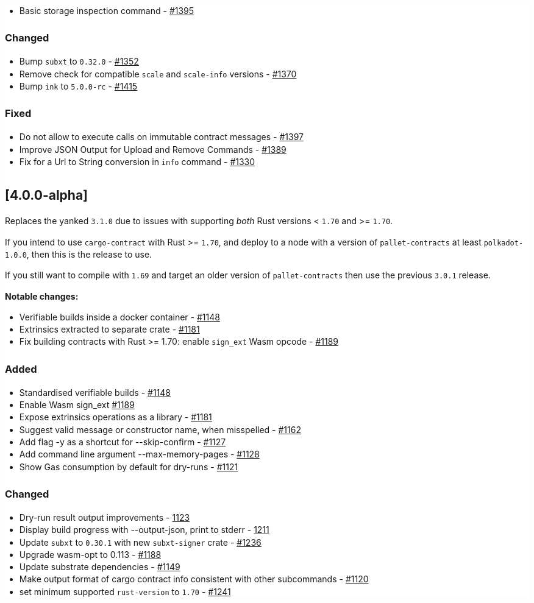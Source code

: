 - Basic storage inspection command - [#1395](https://github.com/paritytech/cargo-contract/pull/1395)

### Changed
- Bump `subxt` to `0.32.0` - [#1352](https://github.com/paritytech/cargo-contract/pull/1352)
- Remove check for compatible `scale` and `scale-info` versions - [#1370](https://github.com/paritytech/cargo-contract/pull/1370)
- Bump `ink` to `5.0.0-rc` - [#1415](https://github.com/paritytech/cargo-contract/pull/1415)

### Fixed
- Do not allow to execute calls on immutable contract messages - [#1397](https://github.com/paritytech/cargo-contract/pull/1397)
- Improve JSON Output for Upload and Remove Commands - [#1389](https://github.com/paritytech/cargo-contract/pull/1389)
- Fix for a Url to String conversion in `info` command - [#1330](https://github.com/paritytech/cargo-contract/pull/1330)

## [4.0.0-alpha]

Replaces the yanked `3.1.0` due to issues with supporting *both* Rust versions < `1.70`
and >= `1.70`.

If you intend to use `cargo-contract` with Rust >= `1.70`, and deploy to a node with a
version of `pallet-contracts` at least `polkadot-1.0.0`, then this is the release to use.

If you still want to compile with `1.69` and target an older version of `pallet-contracts`
then use the previous `3.0.1` release.

**Notable changes:**
- Verifiable builds inside a docker container - [#1148](https://github.com/paritytech/cargo-contract/pull/1148)
- Extrinsics extracted to separate crate - [#1181](https://github.com/paritytech/cargo-contract/pull/1181)
- Fix building contracts with Rust >= 1.70: enable `sign_ext` Wasm opcode - [#1189](https://github.com/paritytech/cargo-contract/pull/1189)

### Added
- Standardised verifiable builds - [#1148](https://github.com/paritytech/cargo-contract/pull/1148)
- Enable Wasm sign_ext [#1189](https://github.com/paritytech/cargo-contract/pull/1189)
- Expose extrinsics operations as a library - [#1181](https://github.com/paritytech/cargo-contract/pull/1181)
- Suggest valid message or constructor name, when misspelled - [#1162](https://github.com/paritytech/cargo-contract/pull/1162)
- Add flag -y as a shortcut for --skip-confirm - [#1127](https://github.com/paritytech/cargo-contract/pull/1127)
- Add command line argument --max-memory-pages - [#1128](https://github.com/paritytech/cargo-contract/pull/1128)
- Show Gas consumption by default for dry-runs - [#1121](https://github.com/paritytech/cargo-contract/pull/1121)

### Changed
- Dry-run result output improvements - [1123](https://github.com/paritytech/cargo-contract/pull/1123)
- Display build progress with --output-json, print to stderr - [1211](https://github.com/paritytech/cargo-contract/pull/1211)
- Update `subxt` to `0.30.1` with new `subxt-signer` crate - [#1236](https://github.com/paritytech/cargo-contract/pull/1236)
- Upgrade wasm-opt to 0.113 - [#1188](https://github.com/paritytech/cargo-contract/pull/1188)
- Update substrate dependencies - [#1149](https://github.com/paritytech/cargo-contract/pull/1149)
- Make output format of cargo contract info consistent with other subcommands - [#1120](https://github.com/paritytech/cargo-contract/pull/1120)
- set minimum supported `rust-version` to `1.70` - [#1241](https://github.com/paritytech/cargo-contract/pull/1241)